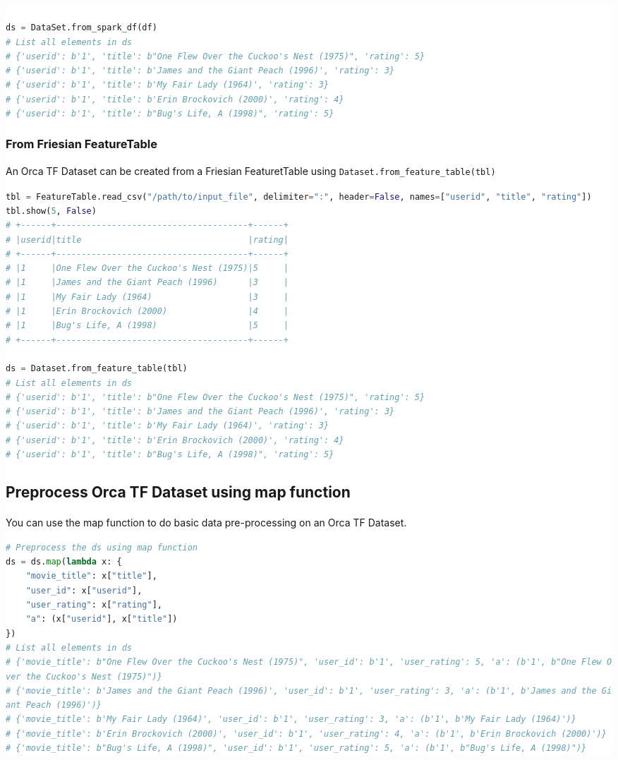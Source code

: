 ```python

ds = DataSet.from_spark_df(df)
# List all elements in ds 
# {'userid': b'1', 'title': b"One Flew Over the Cuckoo's Nest (1975)", 'rating': 5}
# {'userid': b'1', 'title': b'James and the Giant Peach (1996)', 'rating': 3}
# {'userid': b'1', 'title': b'My Fair Lady (1964)', 'rating': 3}
# {'userid': b'1', 'title': b'Erin Brockovich (2000)', 'rating': 4}
# {'userid': b'1', 'title': b"Bug's Life, A (1998)", 'rating': 5}
```

### From Friesian FeatureTable

An Orca TF Dataset can be created from a Friesian FeaturetTable using `Dataset.from_feature_table(tbl)`

```python
tbl = FeatureTable.read_csv("/path/to/input_file", delimiter=":", header=False, names=["userid", "title", "rating"])
tbl.show(5, False)
# +------+--------------------------------------+------+
# |userid|title                                 |rating|
# +------+--------------------------------------+------+
# |1     |One Flew Over the Cuckoo's Nest (1975)|5     |
# |1     |James and the Giant Peach (1996)      |3     |
# |1     |My Fair Lady (1964)                   |3     |
# |1     |Erin Brockovich (2000)                |4     |
# |1     |Bug's Life, A (1998)                  |5     |
# +------+--------------------------------------+------+

ds = Dataset.from_feature_table(tbl)
# List all elements in ds 
# {'userid': b'1', 'title': b"One Flew Over the Cuckoo's Nest (1975)", 'rating': 5}
# {'userid': b'1', 'title': b'James and the Giant Peach (1996)', 'rating': 3}
# {'userid': b'1', 'title': b'My Fair Lady (1964)', 'rating': 3}
# {'userid': b'1', 'title': b'Erin Brockovich (2000)', 'rating': 4}
# {'userid': b'1', 'title': b"Bug's Life, A (1998)", 'rating': 5}
```

## Preprocess Orca TF Dataset using map function

You can use the map function to do basic data pre-processing on an Orca TF Dataset.
```python
# Preprocess the ds using map function
ds = ds.map(lambda x: {
    "movie_title": x["title"],
    "user_id": x["userid"],
    "user_rating": x["rating"],
    "a": (x["userid"], x["title"])
})
# List all elements in ds
# {'movie_title': b"One Flew Over the Cuckoo's Nest (1975)", 'user_id': b'1', 'user_rating': 5, 'a': (b'1', b"One Flew Over the Cuckoo's Nest (1975)")}
# {'movie_title': b'James and the Giant Peach (1996)', 'user_id': b'1', 'user_rating': 3, 'a': (b'1', b'James and the Giant Peach (1996)')}
# {'movie_title': b'My Fair Lady (1964)', 'user_id': b'1', 'user_rating': 3, 'a': (b'1', b'My Fair Lady (1964)')}
# {'movie_title': b'Erin Brockovich (2000)', 'user_id': b'1', 'user_rating': 4, 'a': (b'1', b'Erin Brockovich (2000)')}
# {'movie_title': b"Bug's Life, A (1998)", 'user_id': b'1', 'user_rating': 5, 'a': (b'1', b"Bug's Life, A (1998)")}
```
